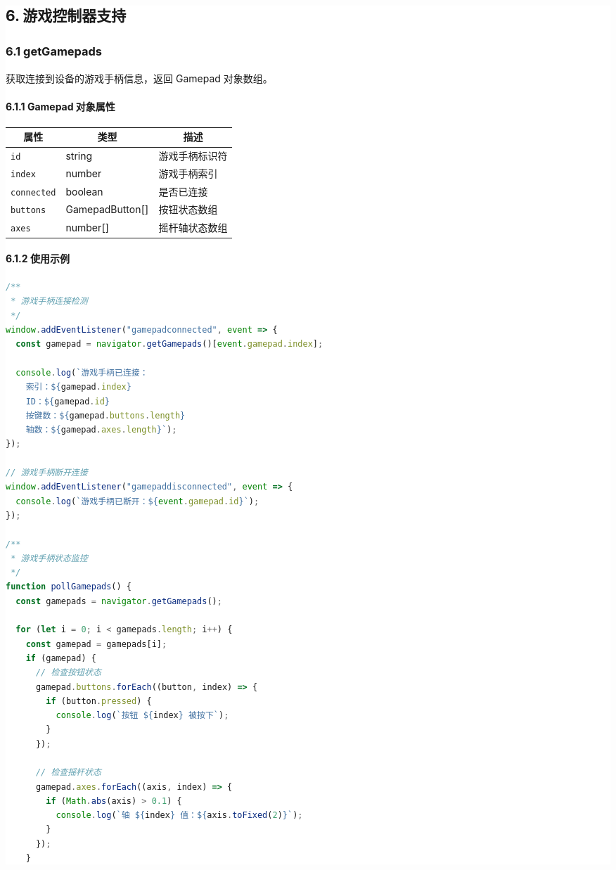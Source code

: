 ## 6. 游戏控制器支持

### 6.1 getGamepads

获取连接到设备的游戏手柄信息，返回 Gamepad 对象数组。

#### 6.1.1 Gamepad 对象属性

| 属性 | 类型 | 描述 |
|------|------|------|
| `id` | string | 游戏手柄标识符 |
| `index` | number | 游戏手柄索引 |
| `connected` | boolean | 是否已连接 |
| `buttons` | GamepadButton[] | 按钮状态数组 |
| `axes` | number[] | 摇杆轴状态数组 |

#### 6.1.2 使用示例

```javascript
/**
 * 游戏手柄连接检测
 */
window.addEventListener("gamepadconnected", event => {
  const gamepad = navigator.getGamepads()[event.gamepad.index];
  
  console.log(`游戏手柄已连接：
    索引：${gamepad.index}
    ID：${gamepad.id}
    按键数：${gamepad.buttons.length}
    轴数：${gamepad.axes.length}`);
});

// 游戏手柄断开连接
window.addEventListener("gamepaddisconnected", event => {
  console.log(`游戏手柄已断开：${event.gamepad.id}`);
});

/**
 * 游戏手柄状态监控
 */
function pollGamepads() {
  const gamepads = navigator.getGamepads();
  
  for (let i = 0; i < gamepads.length; i++) {
    const gamepad = gamepads[i];
    if (gamepad) {
      // 检查按钮状态
      gamepad.buttons.forEach((button, index) => {
        if (button.pressed) {
          console.log(`按钮 ${index} 被按下`);
        }
      });
      
      // 检查摇杆状态
      gamepad.axes.forEach((axis, index) => {
        if (Math.abs(axis) > 0.1) {
          console.log(`轴 ${index} 值：${axis.toFixed(2)}`);
        }
      });
    }
```